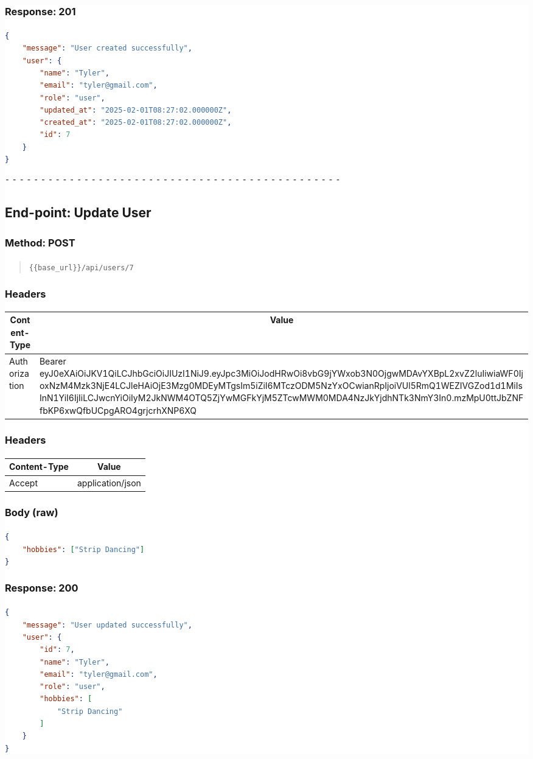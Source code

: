 ### Response: 201
```json
{
    "message": "User created successfully",
    "user": {
        "name": "Tyler",
        "email": "tyler@gmail.com",
        "role": "user",
        "updated_at": "2025-02-01T08:27:02.000000Z",
        "created_at": "2025-02-01T08:27:02.000000Z",
        "id": 7
    }
}
```


⁃ ⁃ ⁃ ⁃ ⁃ ⁃ ⁃ ⁃ ⁃ ⁃ ⁃ ⁃ ⁃ ⁃ ⁃ ⁃ ⁃ ⁃ ⁃ ⁃ ⁃ ⁃ ⁃ ⁃ ⁃ ⁃ ⁃ ⁃ ⁃ ⁃ ⁃ ⁃ ⁃ ⁃ ⁃ ⁃ ⁃ ⁃ ⁃ ⁃ ⁃ ⁃ ⁃ ⁃ ⁃ ⁃ ⁃

## End-point: Update User
### Method: POST
>```
>{{base_url}}/api/users/7
>```
### Headers

|Content-Type|Value|
|---|---|
|Authorization|Bearer eyJ0eXAiOiJKV1QiLCJhbGciOiJIUzI1NiJ9.eyJpc3MiOiJodHRwOi8vbG9jYWxob3N0OjgwMDAvYXBpL2xvZ2luIiwiaWF0IjoxNzM4Mzk3NjE4LCJleHAiOjE3Mzg0MDEyMTgsIm5iZiI6MTczODM5NzYxOCwianRpIjoiVUl5RmQ1WEZIVGZod1d1MiIsInN1YiI6IjIiLCJwcnYiOiIyM2JkNWM4OTQ5ZjYwMGFkYjM5ZTcwMWM0MDA4NzJkYjdhNTk3NmY3In0.mzMpU0ttJbZNFfbKP6xwQfbUCpgARO4grjcrhXNP6XQ|


### Headers

|Content-Type|Value|
|---|---|
|Accept|application/json|


### Body (**raw**)

```json
{
    "hobbies": ["Strip Dancing"]
}
```

### Response: 200
```json
{
    "message": "User updated successfully",
    "user": {
        "id": 7,
        "name": "Tyler",
        "email": "tyler@gmail.com",
        "role": "user",
        "hobbies": [
            "Strip Dancing"
        ]
    }
}
```
